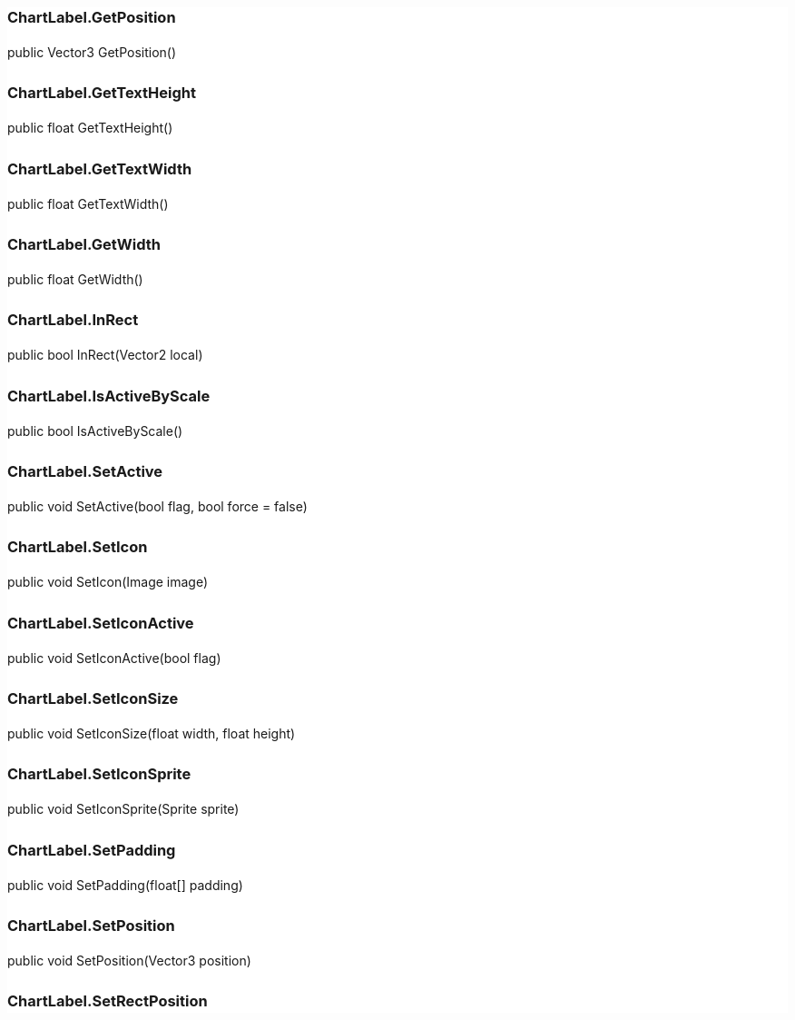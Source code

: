 ### ChartLabel.GetPosition

public Vector3 GetPosition()  

### ChartLabel.GetTextHeight

public float GetTextHeight()  

### ChartLabel.GetTextWidth

public float GetTextWidth()  

### ChartLabel.GetWidth

public float GetWidth()  

### ChartLabel.InRect

public bool InRect(Vector2 local)  

### ChartLabel.IsActiveByScale

public bool IsActiveByScale()  

### ChartLabel.SetActive

public void SetActive(bool flag, bool force = false)  

### ChartLabel.SetIcon

public void SetIcon(Image image)  

### ChartLabel.SetIconActive

public void SetIconActive(bool flag)  

### ChartLabel.SetIconSize

public void SetIconSize(float width, float height)  

### ChartLabel.SetIconSprite

public void SetIconSprite(Sprite sprite)  

### ChartLabel.SetPadding

public void SetPadding(float[] padding)  

### ChartLabel.SetPosition

public void SetPosition(Vector3 position)  

### ChartLabel.SetRectPosition
